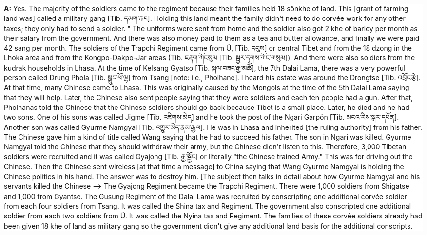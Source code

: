 **A:**  Yes. The majority of the soldiers came to the regiment because their families held 18 <span class="tooltip" data-text="[tib. སོན་ཁལ] A khe was the basic volume unit Tibetans used to measure grain and the area of arable fields. The volume of one khe of barley was equal to roughly 28-31 pounds of barley. Sön means seed, so the term sönkhe means a khe of seed. This term was used to delimit the size of fields in Tibet, so that a field that was designated 3 sönkhe, was a field on which 3 khe of seed should be sown.">sönkhe</span> of land. This [grant of farming land was] called a military <span class="tooltip" data-text="[tib. རྐང] The basic land measurement unit for tax obligations in the traditional Tibetan society. One gang was considered a full tax unit of land. A gang was measured by volume, specifically by the amount of seed (sönkhe) that could be sown. This amount was not standardized and the size of one gang varied under different lords.">gang</span> [Tib. དམག་རྐང]. Holding this land meant the family didn't need to do corvée work for any other taxes; they only had to send a soldier. " The uniforms were sent from home and the soldier also got 2 <span class="tooltip" data-text="[tib. ཁལ] A traditional volume measurement used for measuring grain in traditional Tibetan society. Sizes of this unit varied somewhat, but the official government khe (called mkhar ru or bstan dzin mkha ru) weighed about 28-31 pounds for barley. It was used to convey the size of fields. For example, a field said to be 10 khe in size meant that 10 khe of seed could be sown on that field.">khe</span> of barley per month as their salary from the government. And there was also money paid to them as a tea and butter allowance, and finally we were paid 42 <span class="tooltip" data-text="[tib. སྲང] A unit of traditional Tibetan currency. It was also called ngüsang [tib. དངུལ་སྲང]. 50 nügsang = 1 dotse; 10 sho = 1 nügsang; 20 5-karma coins = 1 ngüsang. There were also paper currency notes of 7-sang, 25-sang, and 10-sang denominations.">sang</span> per month. The soldiers of the <span class="tooltip" data-text="[tib. གྲྭ་བཞི] 1. An area below Sera Monastery. 2. The location of the Tibetan Armory-Mint Office and the regimental headquarters of the Khadang Regiment, which was also called the Trapchi Regiment.">Trapchi</span> Regiment came from Ü, [Tib. དབུས] or central Tibet and from the 18 <span class="tooltip" data-text="[tib. རྫོང] A district in the traditional Tibetan governmental structure. This large administrative unit was headed by one or two district heads (tib. dzongpön [རྫོང་དཔོན]) appointed by the Tibetan government. Typically there was one lay official and one monk official who were jointly sent from Lhasa for three year terms. They were responsible for collecting taxes and adjudicating disputes in their district. These dzong were equivalent to counties (ch. 县) in the current Chinese system of administration.">dzong</span> in the Lhoka area and from the Kongpo-Dakpo-Jar areas (Tib. ཇརྡག་ཀོངསུམ [Tib. སྦྱར་དྭགས་ཀོང་གསུམ]). And there were also soldiers from the <span class="tooltip" data-text="[tib. སྐུ་དྲག] 1. A member of the lay aristocracy. 2. Title for government lay and monk officials. 3. A name occasionally used for the top leaders/officials in a monastery.">kudrak</span> households in Lhasa. At the time of Kelsang Gyatso [Tib. སྐལ་བཟང་རྒྱ་མཚོ], the 7th Dalai Lama, there was a very powerful person called Drung Phola [Tib. སྒྲུང་ཕོ་ལྷ] from <span class="tooltip" data-text="[tib. གཙང] One of the major sub-areas of Tibet that is located in southwest Tibet. Its main city is Shigatse.">Tsang</span> [note: i.e., Pholhane]. I heard his estate was around the Drongtse [Tib. འབྲོང་རྩེ]. At that time, many Chinese came to Lhasa. This was originally caused by the Mongols at the time of the 5th Dalai Lama saying that they will help. Later, the Chinese also sent people saying that they were soldiers and each ten people had a gun. After that, Pholhanas told the Chinese that the Chinese soldiers should go back because Tibet is a small place. Later, he died and he had two sons. One of his sons was called Jigme [Tib. འཇིགས་མེད] and he took the post of the Ngari Garpön [Tib. མངའ་རིས་སྒར་དཔོན]. Another son was called Gyurme <span class="tooltip" data-text="[tib. རྣམ་རྒྱལ] 1. A person&#x27;s name. 2. The name of the Dalai Lama&#x27;s monastery located in the Potala Palace [tib. rnam rgyal grwa tshamg].">Namgyal</span> [Tib. འགྱུར་མེད་རྣམ་རྒྱལ]. He was in Lhasa and inherited [the ruling authority] from his father. The Chinese gave him a kind of title called Wang saying that he had to succeed his father. The son in Ngari was killed. Gyurme Namgyal told the Chinese that they should withdraw their army, but the Chinese didn't listen to this. Therefore, 3,000 Tibetan soldiers were recruited and it was called Gyajong [Tib. རྒྱ་སྦྱོང] or literally "the Chinese trained Army." This was for driving out the Chinese. Then the Chinese sent wireless [at that time a message] to China saying that Wang Gyurme Namgyal is holding the Chinese politics in his hand. The answer was to destroy him. [The subject then talks in detail about how Gyurme Namgyal and his servants killed the Chinese --> The Gyajong Regiment became the Trapchi Regiment. There were 1,000 soldiers from Shigatse and 1,000 from Gyantse. The Gusung Regiment of the Dalai Lama was recruited by conscripting one additional corvée soldier from each four soldiers from Tsang. It was called the Shina tax and Regiment. The government also conscripted one additional soldier from each two soldiers from Ü. It was called the Nyina tax and Regiment. The families of these corvée soldiers already had been given 18 khe of land as military gang so the government didn't give any additional land basis for the additional conscripts.   
